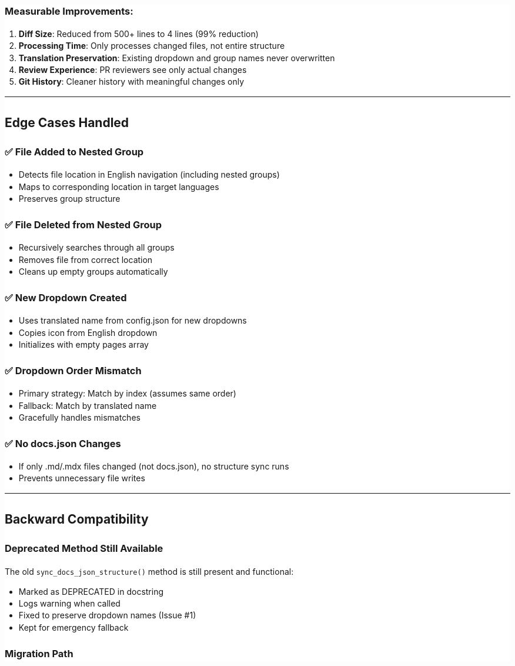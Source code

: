### Measurable Improvements:

1. **Diff Size**: Reduced from 500+ lines to 4 lines (99% reduction)
2. **Processing Time**: Only processes changed files, not entire structure
3. **Translation Preservation**: Existing dropdown and group names never overwritten
4. **Review Experience**: PR reviewers see only actual changes
5. **Git History**: Cleaner history with meaningful changes only

---

## Edge Cases Handled

### ✅ File Added to Nested Group
- Detects file location in English navigation (including nested groups)
- Maps to corresponding location in target languages
- Preserves group structure

### ✅ File Deleted from Nested Group
- Recursively searches through all groups
- Removes file from correct location
- Cleans up empty groups automatically

### ✅ New Dropdown Created
- Uses translated name from config.json for new dropdowns
- Copies icon from English dropdown
- Initializes with empty pages array

### ✅ Dropdown Order Mismatch
- Primary strategy: Match by index (assumes same order)
- Fallback: Match by translated name
- Gracefully handles mismatches

### ✅ No docs.json Changes
- If only .md/.mdx files changed (not docs.json), no structure sync runs
- Prevents unnecessary file writes

---

## Backward Compatibility

### Deprecated Method Still Available

The old `sync_docs_json_structure()` method is still present and functional:

- Marked as DEPRECATED in docstring
- Logs warning when called
- Fixed to preserve dropdown names (Issue #1)
- Kept for emergency fallback

### Migration Path
